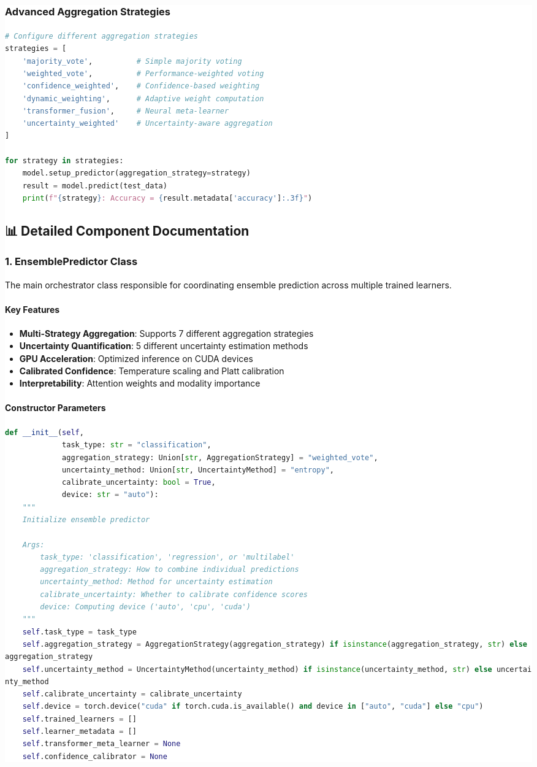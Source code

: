 ### Advanced Aggregation Strategies

```python
# Configure different aggregation strategies
strategies = [
    'majority_vote',          # Simple majority voting
    'weighted_vote',          # Performance-weighted voting  
    'confidence_weighted',    # Confidence-based weighting
    'dynamic_weighting',      # Adaptive weight computation
    'transformer_fusion',     # Neural meta-learner
    'uncertainty_weighted'    # Uncertainty-aware aggregation
]

for strategy in strategies:
    model.setup_predictor(aggregation_strategy=strategy)
    result = model.predict(test_data)
    print(f"{strategy}: Accuracy = {result.metadata['accuracy']:.3f}")
```

## 📊 Detailed Component Documentation

### 1. EnsemblePredictor Class

The main orchestrator class responsible for coordinating ensemble prediction across multiple trained learners.

#### Key Features
- **Multi-Strategy Aggregation**: Supports 7 different aggregation strategies
- **Uncertainty Quantification**: 5 different uncertainty estimation methods
- **GPU Acceleration**: Optimized inference on CUDA devices
- **Calibrated Confidence**: Temperature scaling and Platt calibration
- **Interpretability**: Attention weights and modality importance

#### Constructor Parameters

```python
def __init__(self,
             task_type: str = "classification",
             aggregation_strategy: Union[str, AggregationStrategy] = "weighted_vote",
             uncertainty_method: Union[str, UncertaintyMethod] = "entropy", 
             calibrate_uncertainty: bool = True,
             device: str = "auto"):
    """
    Initialize ensemble predictor
    
    Args:
        task_type: 'classification', 'regression', or 'multilabel'
        aggregation_strategy: How to combine individual predictions
        uncertainty_method: Method for uncertainty estimation
        calibrate_uncertainty: Whether to calibrate confidence scores
        device: Computing device ('auto', 'cpu', 'cuda')
    """
    self.task_type = task_type
    self.aggregation_strategy = AggregationStrategy(aggregation_strategy) if isinstance(aggregation_strategy, str) else aggregation_strategy
    self.uncertainty_method = UncertaintyMethod(uncertainty_method) if isinstance(uncertainty_method, str) else uncertainty_method
    self.calibrate_uncertainty = calibrate_uncertainty
    self.device = torch.device("cuda" if torch.cuda.is_available() and device in ["auto", "cuda"] else "cpu")
    self.trained_learners = []
    self.learner_metadata = []
    self.transformer_meta_learner = None
    self.confidence_calibrator = None
```